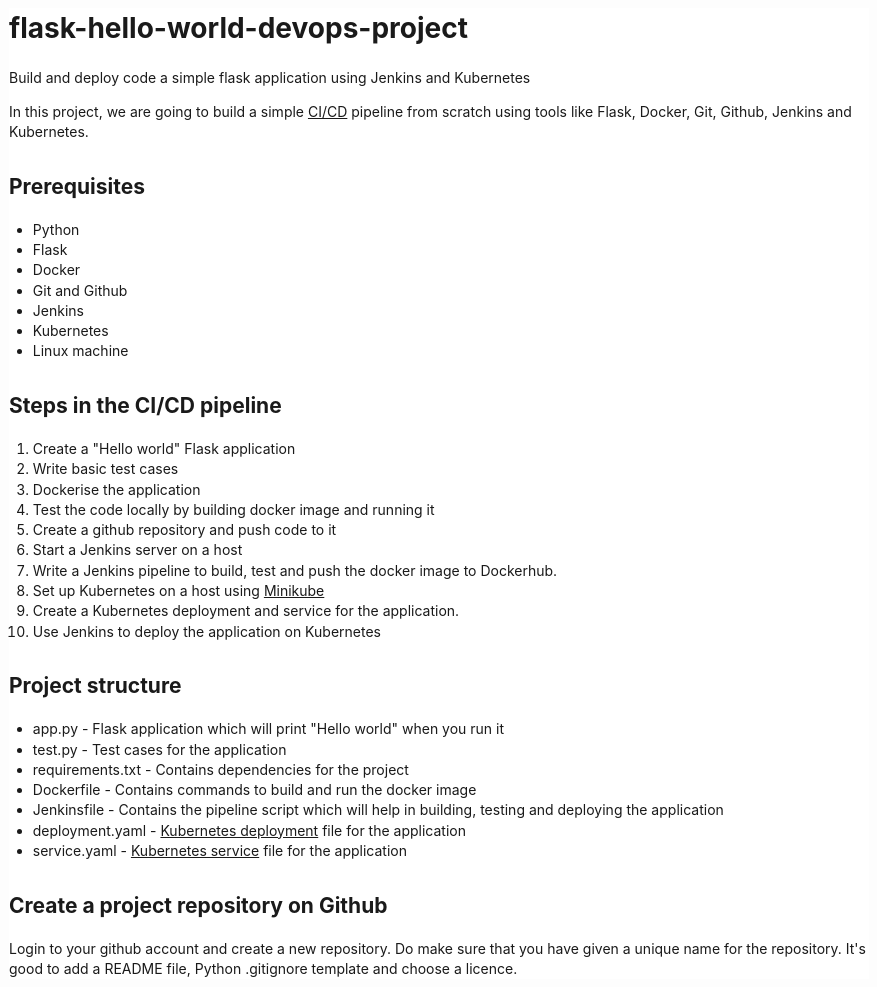 # flask-hello-world-devops-project
Build and deploy code a simple flask application using Jenkins and Kubernetes
 
In this project, we are going to build a simple [CI/CD](https://www.atlassian.com/continuous-delivery/principles/continuous-integration-vs-delivery-vs-deployment) pipeline from scratch using tools like Flask, Docker, Git, Github, Jenkins and Kubernetes.
 
## Prerequisites
 
* Python
* Flask
* Docker
* Git and Github
* Jenkins
* Kubernetes
* Linux machine
 
## Steps in the CI/CD pipeline
1. Create a "Hello world" Flask application
2. Write basic test cases
3. Dockerise the application
4. Test the code locally by building docker image and running it
5. Create a github repository and push code to it
6. Start a Jenkins server on a host
7. Write a Jenkins pipeline to build, test and push the docker image to Dockerhub.
8. Set up Kubernetes on a host using [Minikube](https://minikube.sigs.k8s.io/docs/start/)
9. Create a Kubernetes deployment and service for the application.
10. Use Jenkins to deploy the application on Kubernetes
 
## Project structure
 
* app.py - Flask application which will print "Hello world" when you run it
* test.py - Test cases for the application
* requirements.txt - Contains dependencies for the project
* Dockerfile - Contains commands to build and run the docker image
* Jenkinsfile - Contains the pipeline script which will help in building, testing and deploying the application
* deployment.yaml - [Kubernetes deployment](https://kubernetes.io/docs/concepts/workloads/controllers/deployment/) file for the application
* service.yaml - [Kubernetes service](https://kubernetes.io/docs/concepts/services-networking/service/) file for the application
 
## Create a project repository on Github
 
Login to your github account and create a new repository. Do make sure that you have given a unique name for the repository. It's good to add a README file, Python .gitignore template and choose a licence.
 